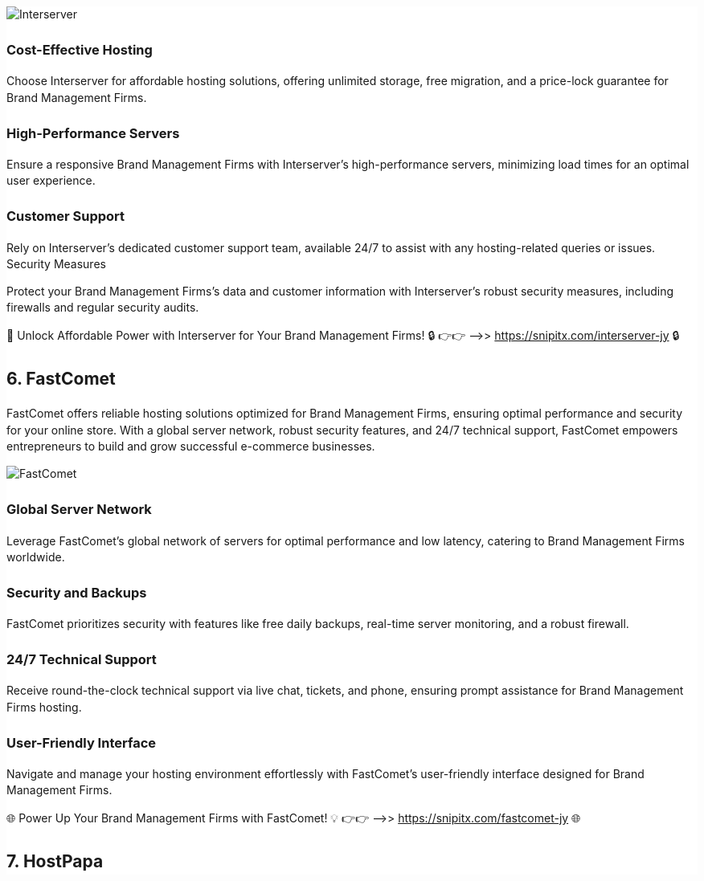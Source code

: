 ![Interserver](https://i.imgur.com/OM5dOEW.jpeg "Interserver Hosting")

### Cost-Effective Hosting
Choose Interserver for affordable hosting solutions, offering unlimited storage, free migration, and a price-lock guarantee for Brand Management Firms.

### High-Performance Servers
Ensure a responsive Brand Management Firms with Interserver’s high-performance servers, minimizing load times for an optimal user experience.

### Customer Support
Rely on Interserver’s dedicated customer support team, available 24/7 to assist with any hosting-related queries or issues.
Security Measures

Protect your Brand Management Firms’s data and customer information with Interserver’s robust security measures, including firewalls and regular security audits.

💸 Unlock Affordable Power with Interserver for Your Brand Management Firms! 🔒
👉👉 -->> https://snipitx.com/interserver-jy 🔒

## 6. FastComet

FastComet offers reliable hosting solutions optimized for Brand Management Firms, ensuring optimal performance and security for your online store. With a global server network, robust security features, and 24/7 technical support, FastComet empowers entrepreneurs to build and grow successful e-commerce businesses.

![FastComet](https://i.imgur.com/7qgXuWp.png "FastComet Hosting")

### Global Server Network
Leverage FastComet’s global network of servers for optimal performance and low latency, catering to Brand Management Firms worldwide.

### Security and Backups
FastComet prioritizes security with features like free daily backups, real-time server monitoring, and a robust firewall.

### 24/7 Technical Support
Receive round-the-clock technical support via live chat, tickets, and phone, ensuring prompt assistance for Brand Management Firms hosting.

### User-Friendly Interface
Navigate and manage your hosting environment effortlessly with FastComet’s user-friendly interface designed for Brand Management Firms.

🌐 Power Up Your Brand Management Firms with FastComet! 💡
👉👉 -->> https://snipitx.com/fastcomet-jy 🌐

## 7. HostPapa
